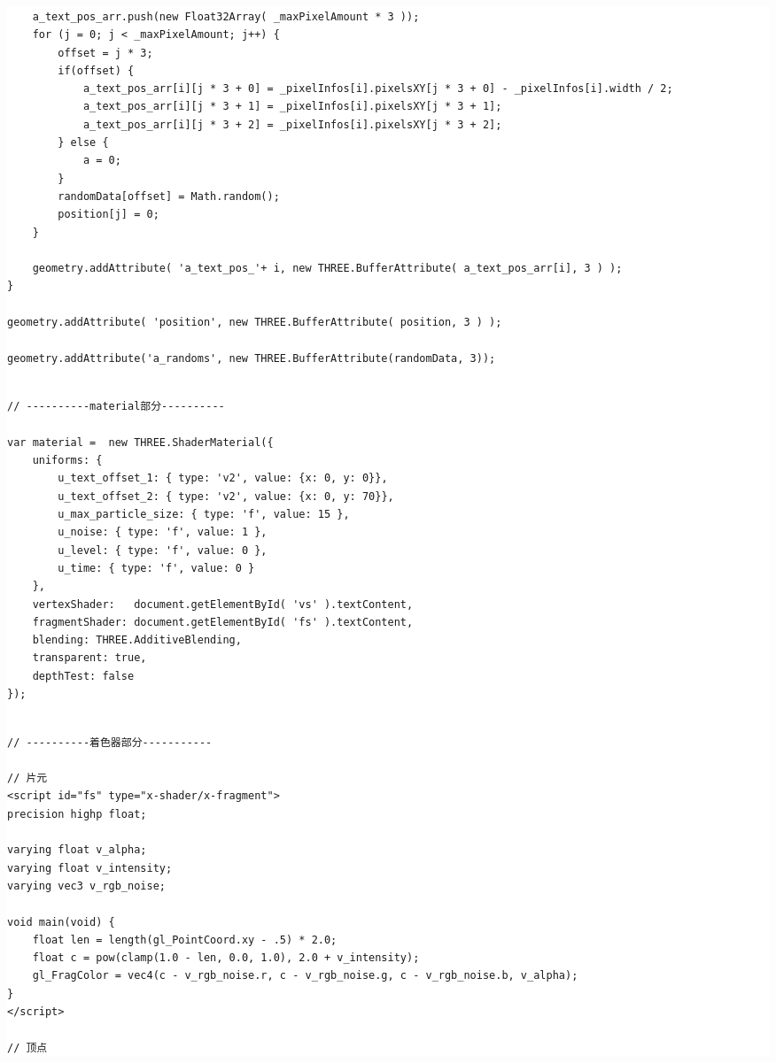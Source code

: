```
	a_text_pos_arr.push(new Float32Array( _maxPixelAmount * 3 ));
	for (j = 0; j < _maxPixelAmount; j++) {
	    offset = j * 3;
	    if(offset) {
	        a_text_pos_arr[i][j * 3 + 0] = _pixelInfos[i].pixelsXY[j * 3 + 0] - _pixelInfos[i].width / 2;
	        a_text_pos_arr[i][j * 3 + 1] = _pixelInfos[i].pixelsXY[j * 3 + 1];
	        a_text_pos_arr[i][j * 3 + 2] = _pixelInfos[i].pixelsXY[j * 3 + 2];
	    } else {
	        a = 0;
	    }
	    randomData[offset] = Math.random();
	    position[j] = 0;
	}
	
	geometry.addAttribute( 'a_text_pos_'+ i, new THREE.BufferAttribute( a_text_pos_arr[i], 3 ) );
}

geometry.addAttribute( 'position', new THREE.BufferAttribute( position, 3 ) );

geometry.addAttribute('a_randoms', new THREE.BufferAttribute(randomData, 3));

```
```

// ----------material部分----------

var material =  new THREE.ShaderMaterial({
    uniforms: {
		u_text_offset_1: { type: 'v2', value: {x: 0, y: 0}},
		u_text_offset_2: { type: 'v2', value: {x: 0, y: 70}},
		u_max_particle_size: { type: 'f', value: 15 },
		u_noise: { type: 'f', value: 1 },
		u_level: { type: 'f', value: 0 },
		u_time: { type: 'f', value: 0 }
    },
    vertexShader:   document.getElementById( 'vs' ).textContent,
    fragmentShader: document.getElementById( 'fs' ).textContent,
    blending: THREE.AdditiveBlending,
    transparent: true,
    depthTest: false
});

```
```

// ----------着色器部分-----------

// 片元
<script id="fs" type="x-shader/x-fragment">
precision highp float;

varying float v_alpha;
varying float v_intensity;
varying vec3 v_rgb_noise;

void main(void) {
    float len = length(gl_PointCoord.xy - .5) * 2.0;
    float c = pow(clamp(1.0 - len, 0.0, 1.0), 2.0 + v_intensity);
    gl_FragColor = vec4(c - v_rgb_noise.r, c - v_rgb_noise.g, c - v_rgb_noise.b, v_alpha);
}
</script>

// 顶点
```